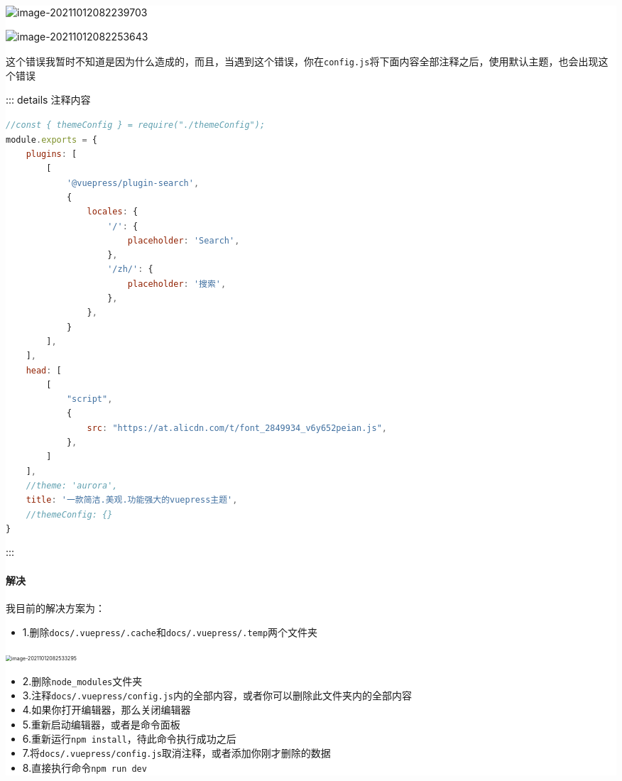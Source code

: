 ![image-20211012082239703](https://ooszy.cco.vin/img/blog-note/image-20211012082239703.png?x-oss-process=style/pictureProcess1)

![image-20211012082253643](https://ooszy.cco.vin/img/blog-note/image-20211012082253643.png?x-oss-process=style/pictureProcess1)

这个错误我暂时不知道是因为什么造成的，而且，当遇到这个错误，你在`config.js`将下面内容全部注释之后，使用默认主题，也会出现这个错误

::: details 注释内容

```js
//const { themeConfig } = require("./themeConfig");
module.exports = {
    plugins: [
        [
            '@vuepress/plugin-search',
            {
                locales: {
                    '/': {
                        placeholder: 'Search',
                    },
                    '/zh/': {
                        placeholder: '搜索',
                    },
                },
            }
        ],
    ],
    head: [
        [
            "script",
            {
                src: "https://at.alicdn.com/t/font_2849934_v6y652peian.js",
            },
        ]
    ],
    //theme: 'aurora',
    title: '一款简洁.美观.功能强大的vuepress主题',
    //themeConfig: {}
}
```



:::



#### 解决

我目前的解决方案为：

- 1.删除`docs/.vuepress/.cache`和`docs/.vuepress/.temp`两个文件夹

<img src="https://ooszy.cco.vin/img/blog-note/image-20211012082533295.png?x-oss-process=style/pictureProcess1" alt="image-20211012082533295" style="zoom: 50%;" />

- 2.删除`node_modules`文件夹
- 3.注释`docs/.vuepress/config.js`内的全部内容，或者你可以删除此文件夹内的全部内容
- 4.如果你打开编辑器，那么关闭编辑器
- 5.重新启动编辑器，或者是命令面板
- 6.重新运行`npm install`，待此命令执行成功之后
- 7.将`docs/.vuepress/config.js`取消注释，或者添加你刚才删除的数据
- 8.直接执行命令`npm run dev`
